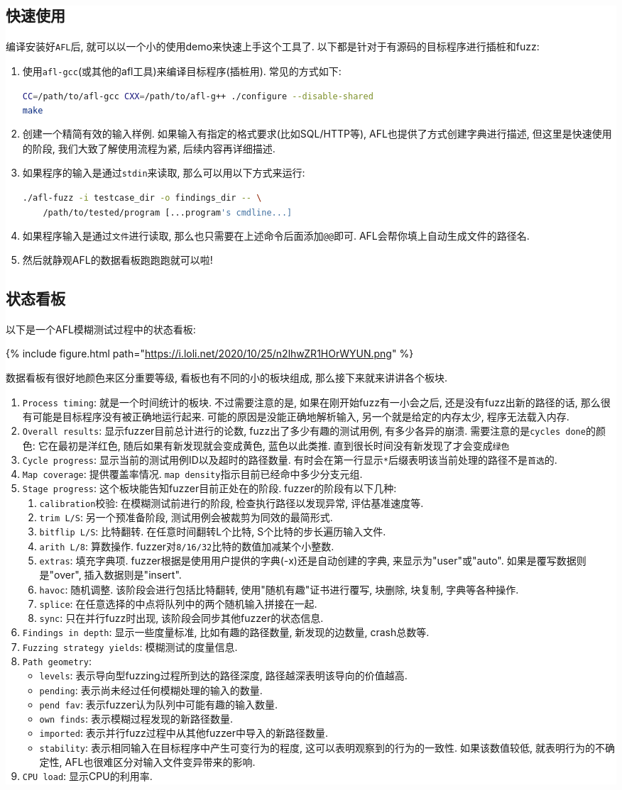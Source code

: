 
## 快速使用

编译安装好`AFL`后, 就可以以一个小的使用demo来快速上手这个工具了. 以下都是针对于有源码的目标程序进行插桩和fuzz:

1. 使用`afl-gcc`(或其他的afl工具)来编译目标程序(插桩用). 常见的方式如下: 
    ``` bash
    CC=/path/to/afl-gcc CXX=/path/to/afl-g++ ./configure --disable-shared
    make
    ```
2. 创建一个精简有效的输入样例. 如果输入有指定的格式要求(比如SQL/HTTP等), AFL也提供了方式创建字典进行描述, 但这里是快速使用的阶段, 我们大致了解使用流程为紧, 后续内容再详细描述. 
3. 如果程序的输入是通过`stdin`来读取, 那么可以用以下方式来运行:
    ``` bash
    ./afl-fuzz -i testcase_dir -o findings_dir -- \
        /path/to/tested/program [...program's cmdline...]
    ```

4. 如果程序输入是通过`文件`进行读取, 那么也只需要在上述命令后面添加`@@`即可. AFL会帮你填上自动生成文件的路径名.
5. 然后就静观AFL的数据看板跑跑跑就可以啦!

## 状态看板

以下是一个AFL模糊测试过程中的状态看板: 

{% include figure.html path="https://i.loli.net/2020/10/25/n2lhwZR1HOrWYUN.png" %}

数据看板有很好地颜色来区分重要等级, 看板也有不同的小的板块组成, 那么接下来就来讲讲各个板块. 

1. `Process timing`: 就是一个时间统计的板块. 不过需要注意的是, 如果在刚开始fuzz有一小会之后, 还是没有fuzz出新的路径的话, 那么很有可能是目标程序没有被正确地运行起来. 可能的原因是没能正确地解析输入, 另一个就是给定的内存太少, 程序无法载入内存.
2. `Overall results`: 显示fuzzer目前总计进行的论数, fuzz出了多少有趣的测试用例, 有多少各异的崩溃. 需要注意的是`cycles done`的颜色: 它在最初是洋红色, 随后如果有新发现就会变成黄色, 蓝色以此类推. 直到很长时间没有新发现了才会变成`绿色`
3. `Cycle progress`: 显示当前的测试用例ID以及超时的路径数量. 有时会在第一行显示`*`后缀表明该当前处理的路径不是`首选`的.
4. `Map coverage`: 提供覆盖率情况. `map density`指示目前已经命中多少分支元组.
5. `Stage progress`: 这个板块能告知fuzzer目前正处在的阶段. fuzzer的阶段有以下几种:
   1. `calibration`校验: 在模糊测试前进行的阶段, 检查执行路径以发现异常, 评估基准速度等. 
   2. `trim L/S`: 另一个预准备阶段, 测试用例会被裁剪为同效的最简形式. 
   3. `bitflip L/S`: 比特翻转. 在任意时间翻转L个比特, S个比特的步长遍历输入文件.
   4. `arith L/8`: 算数操作. fuzzer对`8/16/32`比特的数值加减某个小整数.
   5. `extras`: 填充字典项. fuzzer根据是使用用户提供的字典(-x)还是自动创建的字典, 来显示为"user"或"auto". 如果是覆写数据则是"over", 插入数据则是"insert".
   6. `havoc`: 随机调整. 该阶段会进行包括比特翻转, 使用"随机有趣"证书进行覆写, 块删除, 块复制, 字典等各种操作. 
   7. `splice`: 在任意选择的中点将队列中的两个随机输入拼接在一起.
   8. `sync`: 只在并行fuzz时出现, 该阶段会同步其他fuzzer的状态信息. 
6. `Findings in depth`: 显示一些度量标准, 比如有趣的路径数量, 新发现的边数量, crash总数等. 
7. `Fuzzing strategy yields`: 模糊测试的度量信息. 
8. `Path geometry`: 
   * `levels`: 表示导向型fuzzing过程所到达的路径深度, 路径越深表明该导向的价值越高. 
   * `pending`: 表示尚未经过任何模糊处理的输入的数量. 
   * `pend fav`: 表示fuzzer认为队列中可能有趣的输入数量. 
   * `own finds`: 表示模糊过程发现的新路径数量.
   * `imported`: 表示并行fuzz过程中从其他fuzzer中导入的新路径数量.
   * `stability`: 表示相同输入在目标程序中产生可变行为的程度, 这可以表明观察到的行为的一致性. 如果该数值较低, 就表明行为的不确定性, AFL也很难区分对输入文件变异带来的影响. 
9. `CPU load`: 显示CPU的利用率.
    